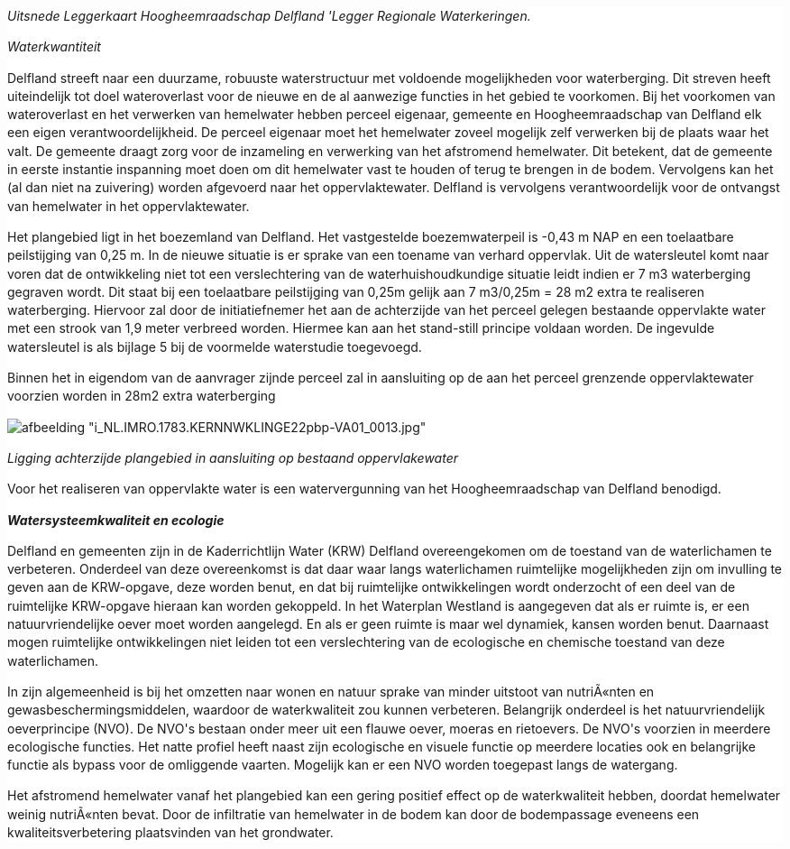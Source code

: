*Uitsnede Leggerkaart Hoogheemraadschap Delfland 'Legger Regionale Waterkeringen.*

*Waterkwantiteit*

Delfland streeft naar een duurzame, robuuste waterstructuur met voldoende mogelijkheden voor waterberging. Dit streven heeft uiteindelijk tot doel wateroverlast voor de nieuwe en de al aanwezige functies in het gebied te voorkomen. Bij het voorkomen van wateroverlast en het verwerken van hemelwater hebben perceel eigenaar, gemeente en Hoogheemraadschap van Delfland elk een eigen verantwoordelijkheid. De perceel eigenaar moet het hemelwater zoveel mogelijk zelf verwerken bij de plaats waar het valt. De gemeente draagt zorg voor de inzameling en verwerking van het afstromend hemelwater. Dit betekent, dat de gemeente in eerste instantie inspanning moet doen om dit hemelwater vast te houden of terug te brengen in de bodem. Vervolgens kan het (al dan niet na zuivering) worden afgevoerd naar het oppervlaktewater. Delfland is vervolgens verantwoordelijk voor de ontvangst van hemelwater in het oppervlaktewater.

Het plangebied ligt in het boezemland van Delfland. Het vastgestelde boezemwaterpeil is \-0,43 m NAP en een toelaatbare peilstijging van 0,25 m. In de nieuwe situatie is er sprake van een toename van verhard oppervlak. Uit de watersleutel komt naar voren dat de ontwikkeling niet tot een verslechtering van de waterhuishoudkundige situatie leidt indien er 7 m3 waterberging gegraven wordt. Dit staat bij een toelaatbare peilstijging van 0,25m gelijk aan 7 m3/0,25m \= 28 m2 extra te realiseren waterberging. Hiervoor zal door de initiatiefnemer het aan de achterzijde van het perceel gelegen bestaande oppervlakte water met een strook van 1,9 meter verbreed worden. Hiermee kan aan het stand\-still principe voldaan worden. De ingevulde watersleutel is als bijlage 5 bij de voormelde waterstudie toegevoegd.

Binnen het in eigendom van de aanvrager zijnde perceel zal in aansluiting op de aan het perceel grenzende oppervlaktewater voorzien worden in 28m2 extra waterberging

![afbeelding "i_NL.IMRO.1783.KERNNWKLINGE22pbp-VA01_0013.jpg"](i_NL.IMRO.1783.KERNNWKLINGE22pbp-VA01_0013.jpg)

*Ligging achterzijde plangebied in aansluiting op bestaand oppervlakewater*

Voor het realiseren van oppervlakte water is een watervergunning van het Hoogheemraadschap van Delfland benodigd.

***Watersysteemkwaliteit en ecologie***

Delfland en gemeenten zijn in de Kaderrichtlijn Water (KRW) Delfland overeengekomen om de toestand van de waterlichamen te verbeteren. Onderdeel van deze overeenkomst is dat daar waar langs waterlichamen ruimtelijke mogelijkheden zijn om invulling te geven aan de KRW\-opgave, deze worden benut, en dat bij ruimtelijke ontwikkelingen wordt onderzocht of een deel van de ruimtelijke KRW\-opgave hieraan kan worden gekoppeld. In het Waterplan Westland is aangegeven dat als er ruimte is, er een natuurvriendelijke oever moet worden aangelegd. En als er geen ruimte is maar wel dynamiek, kansen worden benut. Daarnaast mogen ruimtelijke ontwikkelingen niet leiden tot een verslechtering van de ecologische en chemische toestand van deze waterlichamen.

In zijn algemeenheid is bij het omzetten naar wonen en natuur sprake van minder uitstoot van nutriÃ«nten en gewasbeschermingsmiddelen, waardoor de waterkwaliteit zou kunnen verbeteren. Belangrijk onderdeel is het natuurvriendelijk oeverprincipe (NVO). De NVO's bestaan onder meer uit een flauwe oever, moeras en rietoevers. De NVO's voorzien in meerdere ecologische functies. Het natte profiel heeft naast zijn ecologische en visuele functie op meerdere locaties ook en belangrijke functie als bypass voor de omliggende vaarten. Mogelijk kan er een NVO worden toegepast langs de watergang.

Het afstromend hemelwater vanaf het plangebied kan een gering positief effect op de waterkwaliteit hebben, doordat hemelwater weinig nutriÃ«nten bevat. Door de infiltratie van hemelwater in de bodem kan door de bodempassage eveneens een kwaliteitsverbetering plaatsvinden van het grondwater.
